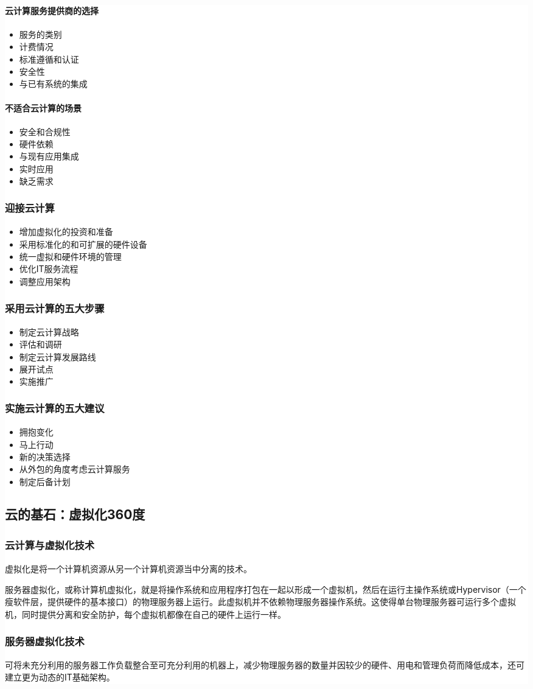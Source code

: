 #### 云计算服务提供商的选择

- 服务的类别
- 计费情况
- 标准遵循和认证
- 安全性
- 与已有系统的集成

#### 不适合云计算的场景

- 安全和合规性
- 硬件依赖
- 与现有应用集成
- 实时应用
- 缺乏需求

### 迎接云计算

- 增加虚拟化的投资和准备
- 采用标准化的和可扩展的硬件设备
- 统一虚拟和硬件环境的管理
- 优化IT服务流程
- 调整应用架构

### 采用云计算的五大步骤

- 制定云计算战略
- 评估和调研
- 制定云计算发展路线
- 展开试点
- 实施推广

### 实施云计算的五大建议

- 拥抱变化
- 马上行动
- 新的决策选择
- 从外包的角度考虑云计算服务
- 制定后备计划

## 云的基石：虚拟化360度

### 云计算与虚拟化技术

虚拟化是将一个计算机资源从另一个计算机资源当中分离的技术。

服务器虚拟化，或称计算机虚拟化，就是将操作系统和应用程序打包在一起以形成一个虚拟机，然后在运行主操作系统或Hypervisor（一个瘦软件层，提供硬件的基本接口）的物理服务器上运行。此虚拟机并不依赖物理服务器操作系统。这使得单台物理服务器可运行多个虚拟机，同时提供分离和安全防护，每个虚拟机都像在自己的硬件上运行一样。

### 服务器虚拟化技术

可将未充分利用的服务器工作负载整合至可充分利用的机器上，减少物理服务器的数量并因较少的硬件、用电和管理负荷而降低成本，还可建立更为动态的IT基础架构。
